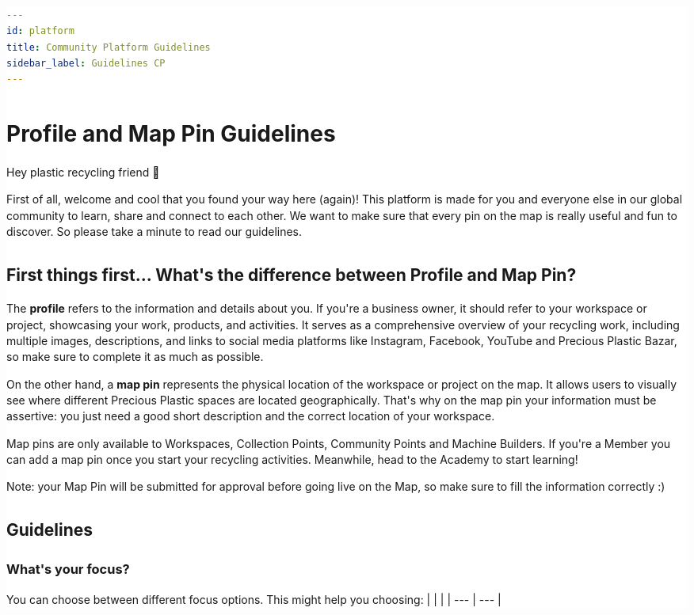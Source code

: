 ```yaml
---
id: platform
title: Community Platform Guidelines
sidebar_label: Guidelines CP
---
```

# Profile and Map Pin Guidelines
Hey plastic recycling friend 👋

First of all, welcome and cool that you found your way here (again)! 
This platform is made for you and everyone else in our global community to learn, share and connect to each other. We want to make sure that every pin on the map is really useful and fun to discover. 
So please take a minute to read our guidelines. 


## First things first... What's the difference between Profile and Map Pin?

The **profile** refers to the information and details about you. 
If you're a business owner, it should refer to your workspace or project, showcasing your work, products, and activities.
It serves as a comprehensive overview of your recycling work, including multiple images, descriptions, and links to social media platforms like Instagram, Facebook, YouTube and Precious Plastic Bazar, so make sure to complete it as much as possible.

On the other hand, a **map pin** represents the physical location of the workspace or project on the map. It allows users to visually see where different Precious Plastic spaces are located geographically. 
That's why on the map pin your information must be assertive: you just need a good short description and the correct location of your workspace.

Map pins are only available to Workspaces, Collection Points, Community Points and Machine Builders. If you're a Member you can add a map pin once you start your recycling activities. Meanwhile, head to the Academy to start learning!

Note: your Map Pin will be submitted for approval before going live on the Map, so make sure to fill the information correctly :)


## Guidelines

### What's your focus?

You can choose between different focus options. This might help you choosing:
|  |   |
| --- | --- |